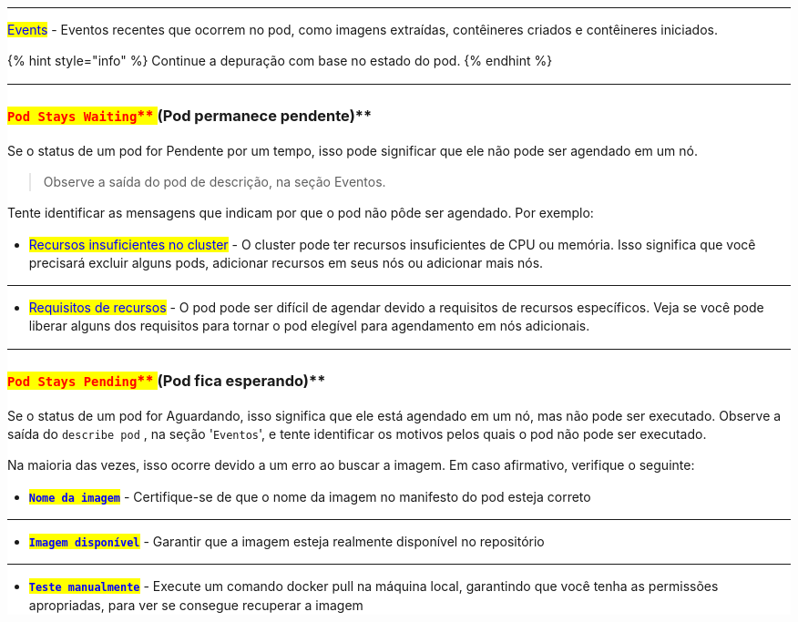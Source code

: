 ***

<mark style="color:blue;">Events</mark> - Eventos recentes que ocorrem no pod, como imagens extraídas, contêineres criados e contêineres iniciados.

{% hint style="info" %}
Continue a depuração com base no estado do pod.
{% endhint %}

***

### <mark style="color:red;">**`Pod Stays Waiting`**</mark><mark style="color:red;">** **</mark><mark style="color:red;">**(Pod permanece pendente)**</mark>

Se o status de um pod for Pendente por um tempo, isso pode significar que ele não pode ser agendado em um nó.&#x20;

> Observe a saída do pod de descrição, na seção Eventos.

Tente identificar as mensagens que indicam por que o pod não pôde ser agendado. Por exemplo:

* <mark style="color:blue;">Recursos insuficientes no cluster</mark> - O cluster pode ter recursos insuficientes de CPU ou memória. Isso significa que você precisará excluir alguns pods, adicionar recursos em seus nós ou adicionar mais nós.

***

* <mark style="color:blue;">Requisitos de recursos</mark> - O pod pode ser difícil de agendar devido a requisitos de recursos específicos. Veja se você pode liberar alguns dos requisitos para tornar o pod elegível para agendamento em nós adicionais.

***

### <mark style="color:red;">**`Pod Stays Pending`**</mark><mark style="color:red;">** **</mark><mark style="color:red;">**(Pod fica esperando)**</mark>

Se o status de um pod for Aguardando, isso significa que ele está agendado em um nó, mas não pode ser executado. Observe a saída do `describe pod` , na seção '`Eventos`', e tente identificar os motivos pelos quais o pod não pode ser executado.

Na maioria das vezes, isso ocorre devido a um erro ao buscar a imagem. Em caso afirmativo, verifique o seguinte:

* <mark style="color:blue;">**`Nome da imagem`**</mark>  - Certifique-se de que o nome da imagem no manifesto do pod esteja correto

***

* <mark style="color:blue;">**`Imagem disponível`**</mark> - Garantir que a imagem esteja realmente disponível no repositório

***

* <mark style="color:blue;">**`Teste manualmente`**</mark> - Execute um comando docker pull na máquina local, garantindo que você tenha as permissões apropriadas, para ver se consegue recuperar a imagem
